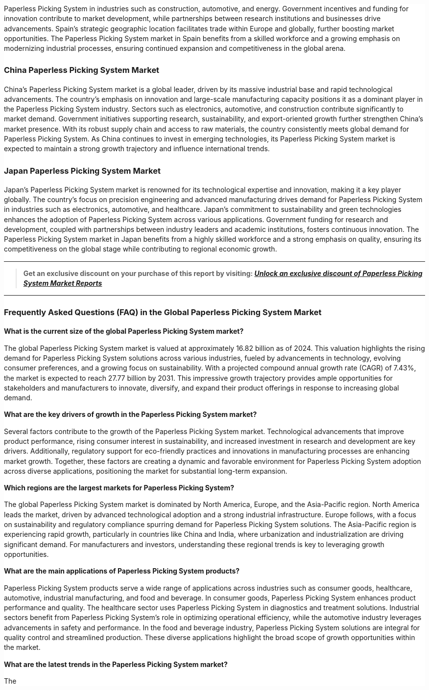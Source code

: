 Paperless Picking System in industries such as construction, automotive, and energy. Government incentives and funding for innovation contribute to market development, while partnerships between research institutions and businesses drive advancements. Spain&rsquo;s strategic geographic location facilitates trade within Europe and globally, further boosting market opportunities. The Paperless Picking System market in Spain benefits from a skilled workforce and a growing emphasis on modernizing industrial processes, ensuring continued expansion and competitiveness in the global arena.</p><h3>China Paperless Picking System Market</h3><p>China&rsquo;s Paperless Picking System market is a global leader, driven by its massive industrial base and rapid technological advancements. The country&rsquo;s emphasis on innovation and large-scale manufacturing capacity positions it as a dominant player in the Paperless Picking System industry. Sectors such as electronics, automotive, and construction contribute significantly to market demand. Government initiatives supporting research, sustainability, and export-oriented growth further strengthen China&rsquo;s market presence. With its robust supply chain and access to raw materials, the country consistently meets global demand for Paperless Picking System. As China continues to invest in emerging technologies, its Paperless Picking System market is expected to maintain a strong growth trajectory and influence international trends.</p><h3>Japan Paperless Picking System Market</h3><p>Japan&rsquo;s Paperless Picking System market is renowned for its technological expertise and innovation, making it a key player globally. The country&rsquo;s focus on precision engineering and advanced manufacturing drives demand for Paperless Picking System in industries such as electronics, automotive, and healthcare. Japan&rsquo;s commitment to sustainability and green technologies enhances the adoption of Paperless Picking System across various applications. Government funding for research and development, coupled with partnerships between industry leaders and academic institutions, fosters continuous innovation. The Paperless Picking System market in Japan benefits from a highly skilled workforce and a strong emphasis on quality, ensuring its competitiveness on the global stage while contributing to regional economic growth.</p><hr /><blockquote><p><strong>Get an exclusive discount on your purchase of this report by visiting: <em><a href="://marketresearchpulse.com/ask-for-discount/19951?utm_source=Github&amp;utm_medium=025">Unlock an exclusive discount of Paperless Picking System Market Reports</a></em>&nbsp;</strong></p></blockquote><hr /><h3>Frequently Asked Questions (FAQ) in the Global Paperless Picking System Market</h3><p><strong>What is the current size of the global Paperless Picking System market?</strong></p><p>The global Paperless Picking System market is valued at approximately 16.82 billion as of 2024. This valuation highlights the rising demand for Paperless Picking System solutions across various industries, fueled by advancements in technology, evolving consumer preferences, and a growing focus on sustainability. With a projected compound annual growth rate (CAGR) of 7.43%, the market is expected to reach 27.77 billion by 2031. This impressive growth trajectory provides ample opportunities for stakeholders and manufacturers to innovate, diversify, and expand their product offerings in response to increasing global demand.</p><p><strong>What are the key drivers of growth in the Paperless Picking System market?</strong></p><p>Several factors contribute to the growth of the Paperless Picking System market. Technological advancements that improve product performance, rising consumer interest in sustainability, and increased investment in research and development are key drivers. Additionally, regulatory support for eco-friendly practices and innovations in manufacturing processes are enhancing market growth. Together, these factors are creating a dynamic and favorable environment for Paperless Picking System adoption across diverse applications, positioning the market for substantial long-term expansion.</p><p><strong>Which regions are the largest markets for Paperless Picking System?</strong></p><p>The global Paperless Picking System market is dominated by North America, Europe, and the Asia-Pacific region. North America leads the market, driven by advanced technological adoption and a strong industrial infrastructure. Europe follows, with a focus on sustainability and regulatory compliance spurring demand for Paperless Picking System solutions. The Asia-Pacific region is experiencing rapid growth, particularly in countries like China and India, where urbanization and industrialization are driving significant demand. For manufacturers and investors, understanding these regional trends is key to leveraging growth opportunities.</p><p><strong>What are the main applications of Paperless Picking System products?</strong></p><p>Paperless Picking System products serve a wide range of applications across industries such as consumer goods, healthcare, automotive, industrial manufacturing, and food and beverage. In consumer goods, Paperless Picking System enhances product performance and quality. The healthcare sector uses Paperless Picking System in diagnostics and treatment solutions. Industrial sectors benefit from Paperless Picking System&rsquo;s role in optimizing operational efficiency, while the automotive industry leverages advancements in safety and performance. In the food and beverage industry, Paperless Picking System solutions are integral for quality control and streamlined production. These diverse applications highlight the broad scope of growth opportunities within the market.</p><p><strong>What are the latest trends in the Paperless Picking System market?</strong></p><p>The